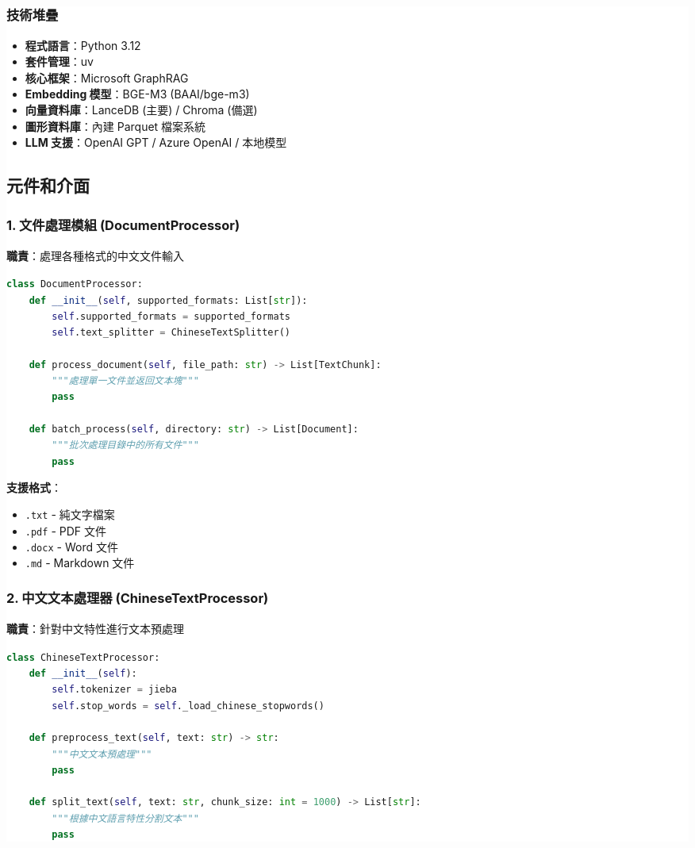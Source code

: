### 技術堆疊

- **程式語言**：Python 3.12
- **套件管理**：uv
- **核心框架**：Microsoft GraphRAG
- **Embedding 模型**：BGE-M3 (BAAI/bge-m3)
- **向量資料庫**：LanceDB (主要) / Chroma (備選)
- **圖形資料庫**：內建 Parquet 檔案系統
- **LLM 支援**：OpenAI GPT / Azure OpenAI / 本地模型

## 元件和介面

### 1. 文件處理模組 (DocumentProcessor)

**職責**：處理各種格式的中文文件輸入

```python
class DocumentProcessor:
    def __init__(self, supported_formats: List[str]):
        self.supported_formats = supported_formats
        self.text_splitter = ChineseTextSplitter()
    
    def process_document(self, file_path: str) -> List[TextChunk]:
        """處理單一文件並返回文本塊"""
        pass
    
    def batch_process(self, directory: str) -> List[Document]:
        """批次處理目錄中的所有文件"""
        pass
```

**支援格式**：
- `.txt` - 純文字檔案
- `.pdf` - PDF 文件
- `.docx` - Word 文件
- `.md` - Markdown 文件

### 2. 中文文本處理器 (ChineseTextProcessor)

**職責**：針對中文特性進行文本預處理

```python
class ChineseTextProcessor:
    def __init__(self):
        self.tokenizer = jieba
        self.stop_words = self._load_chinese_stopwords()
    
    def preprocess_text(self, text: str) -> str:
        """中文文本預處理"""
        pass
    
    def split_text(self, text: str, chunk_size: int = 1000) -> List[str]:
        """根據中文語言特性分割文本"""
        pass
```
